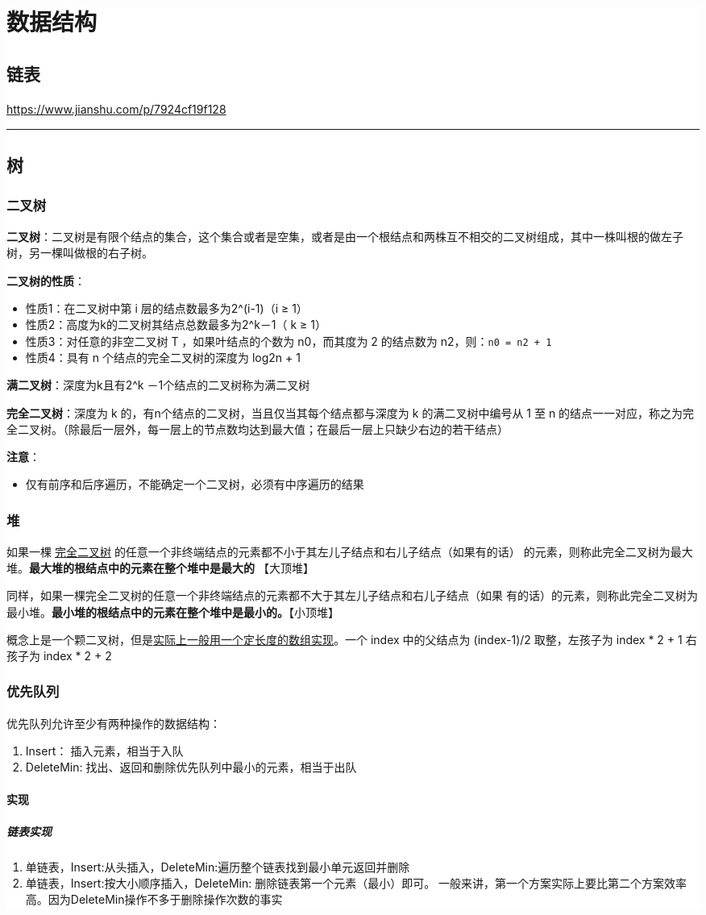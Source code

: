 # 数据结构

## 链表

https://www.jianshu.com/p/7924cf19f128

---



## 树

### 二叉树

**二叉树**：二叉树是有限个结点的集合，这个集合或者是空集，或者是由一个根结点和两株互不相交的二叉树组成，其中一株叫根的做左子树，另一棵叫做根的右子树。

**二叉树的性质**：

- 性质1：在二叉树中第 i 层的结点数最多为2^(i-1)（i ≥ 1）
- 性质2：高度为k的二叉树其结点总数最多为2^k－1（ k ≥ 1）
- 性质3：对任意的非空二叉树 T ，如果叶结点的个数为 n0，而其度为 2 的结点数为 n2，则：`n0 = n2 + 1`
- 性质4：具有 n 个结点的完全二叉树的深度为 log2n + 1

**满二叉树**：深度为k且有2^k －1个结点的二叉树称为满二叉树

**完全二叉树**：深度为 k 的，有n个结点的二叉树，当且仅当其每个结点都与深度为 k 的满二叉树中编号从 1 至 n 的结点一一对应，称之为完全二叉树。（除最后一层外，每一层上的节点数均达到最大值；在最后一层上只缺少右边的若干结点）

**注意**：

- 仅有前序和后序遍历，不能确定一个二叉树，必须有中序遍历的结果

### 堆

如果一棵 <u>完全二叉树</u> 的任意一个非终端结点的元素都不小于其左儿子结点和右儿子结点（如果有的话） 的元素，则称此完全二叉树为最大堆。**最大堆的根结点中的元素在整个堆中是最大的** 【大顶堆】

同样，如果一棵完全二叉树的任意一个非终端结点的元素都不大于其左儿子结点和右儿子结点（如果 有的话）的元素，则称此完全二叉树为最小堆。**最小堆的根结点中的元素在整个堆中是最小的。**【小顶堆】

概念上是一个颗二叉树，但是<u>实际上一般用一个定长度的数组实现</u>。一个 index 中的父结点为 (index-1)/2 取整，左孩子为 index * 2 + 1 右孩子为 index * 2 + 2 

 

### 优先队列

优先队列允许至少有两种操作的数据结构：

1. Insert： 插入元素，相当于入队
2. DeleteMin: 找出、返回和删除优先队列中最小的元素，相当于出队

#### 实现

##### 链表实现

1. 单链表，Insert:从头插入，DeleteMin:遍历整个链表找到最小单元返回并删除
2. 单链表，Insert:按大小顺序插入，DeleteMin: 删除链表第一个元素（最小）即可。
    一般来讲，第一个方案实际上要比第二个方案效率高。因为DeleteMin操作不多于删除操作次数的事实
